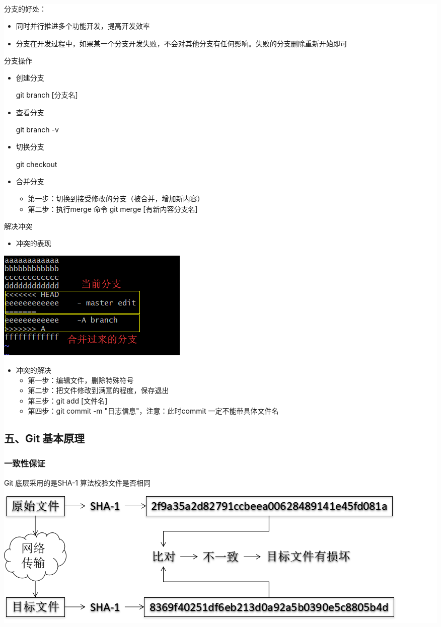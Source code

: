 分支的好处：

- 同时并行推进多个功能开发，提高开发效率

- 分支在开发过程中，如果某一个分支开发失败，不会对其他分支有任何影响。失败的分支删除重新开始即可

分支操作

- 创建分支

  git branch [分支名]

- 查看分支

  git branch -v

- 切换分支

  git checkout

- 合并分支

  - 第一步：切换到接受修改的分支（被合并，增加新内容）
  - 第二步：执行merge 命令		git merge [有新内容分支名]

解决冲突

- 冲突的表现

![git-confic](/img/git/git-confic.png)

- 冲突的解决
  - 第一步：编辑文件，删除特殊符号
  - 第二步：把文件修改到满意的程度，保存退出
  - 第三步：git add [文件名]
  - 第四步：git commit -m "日志信息"，注意：此时commit 一定不能带具体文件名

## 五、Git 基本原理

### 一致性保证

Git 底层采用的是SHA-1 算法校验文件是否相同

![git-sha](/img/git/git-sha.png)
